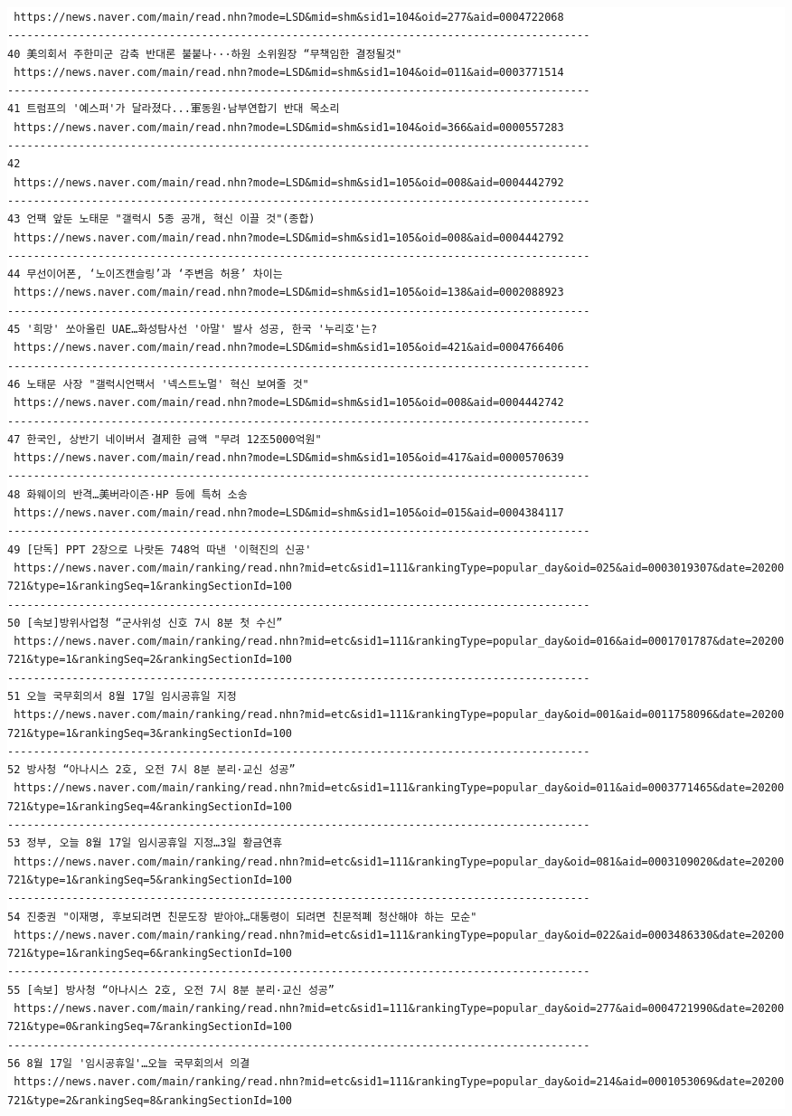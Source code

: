      https://news.naver.com/main/read.nhn?mode=LSD&mid=shm&sid1=104&oid=277&aid=0004722068
    ------------------------------------------------------------------------------------------
    40 美의회서 주한미군 감축 반대론 불붙나···하원 소위원장 “무책임한 결정될것" 
     https://news.naver.com/main/read.nhn?mode=LSD&mid=shm&sid1=104&oid=011&aid=0003771514
    ------------------------------------------------------------------------------------------
    41 트럼프의 '예스퍼'가 달라졌다...軍동원·남부연합기 반대 목소리 
     https://news.naver.com/main/read.nhn?mode=LSD&mid=shm&sid1=104&oid=366&aid=0000557283
    ------------------------------------------------------------------------------------------
    42  
     https://news.naver.com/main/read.nhn?mode=LSD&mid=shm&sid1=105&oid=008&aid=0004442792
    ------------------------------------------------------------------------------------------
    43 언팩 앞둔 노태문 "갤럭시 5종 공개, 혁신 이끌 것"(종합) 
     https://news.naver.com/main/read.nhn?mode=LSD&mid=shm&sid1=105&oid=008&aid=0004442792
    ------------------------------------------------------------------------------------------
    44 무선이어폰, ‘노이즈캔슬링’과 ‘주변음 허용’ 차이는 
     https://news.naver.com/main/read.nhn?mode=LSD&mid=shm&sid1=105&oid=138&aid=0002088923
    ------------------------------------------------------------------------------------------
    45 '희망' 쏘아올린 UAE…화성탐사선 '아말' 발사 성공, 한국 '누리호'는? 
     https://news.naver.com/main/read.nhn?mode=LSD&mid=shm&sid1=105&oid=421&aid=0004766406
    ------------------------------------------------------------------------------------------
    46 노태문 사장 "갤럭시언팩서 '넥스트노멀' 혁신 보여줄 것" 
     https://news.naver.com/main/read.nhn?mode=LSD&mid=shm&sid1=105&oid=008&aid=0004442742
    ------------------------------------------------------------------------------------------
    47 한국인, 상반기 네이버서 결제한 금액 "무려 12조5000억원" 
     https://news.naver.com/main/read.nhn?mode=LSD&mid=shm&sid1=105&oid=417&aid=0000570639
    ------------------------------------------------------------------------------------------
    48 화웨이의 반격…美버라이즌·HP 등에 특허 소송 
     https://news.naver.com/main/read.nhn?mode=LSD&mid=shm&sid1=105&oid=015&aid=0004384117
    ------------------------------------------------------------------------------------------
    49 [단독] PPT 2장으로 나랏돈 748억 따낸 '이혁진의 신공' 
     https://news.naver.com/main/ranking/read.nhn?mid=etc&sid1=111&rankingType=popular_day&oid=025&aid=0003019307&date=20200721&type=1&rankingSeq=1&rankingSectionId=100
    ------------------------------------------------------------------------------------------
    50 [속보]방위사업청 “군사위성 신호 7시 8분 첫 수신” 
     https://news.naver.com/main/ranking/read.nhn?mid=etc&sid1=111&rankingType=popular_day&oid=016&aid=0001701787&date=20200721&type=1&rankingSeq=2&rankingSectionId=100
    ------------------------------------------------------------------------------------------
    51 오늘 국무회의서 8월 17일 임시공휴일 지정 
     https://news.naver.com/main/ranking/read.nhn?mid=etc&sid1=111&rankingType=popular_day&oid=001&aid=0011758096&date=20200721&type=1&rankingSeq=3&rankingSectionId=100
    ------------------------------------------------------------------------------------------
    52 방사청 “아나시스 2호, 오전 7시 8분 분리·교신 성공” 
     https://news.naver.com/main/ranking/read.nhn?mid=etc&sid1=111&rankingType=popular_day&oid=011&aid=0003771465&date=20200721&type=1&rankingSeq=4&rankingSectionId=100
    ------------------------------------------------------------------------------------------
    53 정부, 오늘 8월 17일 임시공휴일 지정…3일 황금연휴 
     https://news.naver.com/main/ranking/read.nhn?mid=etc&sid1=111&rankingType=popular_day&oid=081&aid=0003109020&date=20200721&type=1&rankingSeq=5&rankingSectionId=100
    ------------------------------------------------------------------------------------------
    54 진중권 "이재명, 후보되려면 친문도장 받아야…대통령이 되려면 친문적폐 청산해야 하는 모순" 
     https://news.naver.com/main/ranking/read.nhn?mid=etc&sid1=111&rankingType=popular_day&oid=022&aid=0003486330&date=20200721&type=1&rankingSeq=6&rankingSectionId=100
    ------------------------------------------------------------------------------------------
    55 [속보] 방사청 “아나시스 2호, 오전 7시 8분 분리·교신 성공” 
     https://news.naver.com/main/ranking/read.nhn?mid=etc&sid1=111&rankingType=popular_day&oid=277&aid=0004721990&date=20200721&type=0&rankingSeq=7&rankingSectionId=100
    ------------------------------------------------------------------------------------------
    56 8월 17일 '임시공휴일'…오늘 국무회의서 의결 
     https://news.naver.com/main/ranking/read.nhn?mid=etc&sid1=111&rankingType=popular_day&oid=214&aid=0001053069&date=20200721&type=2&rankingSeq=8&rankingSectionId=100